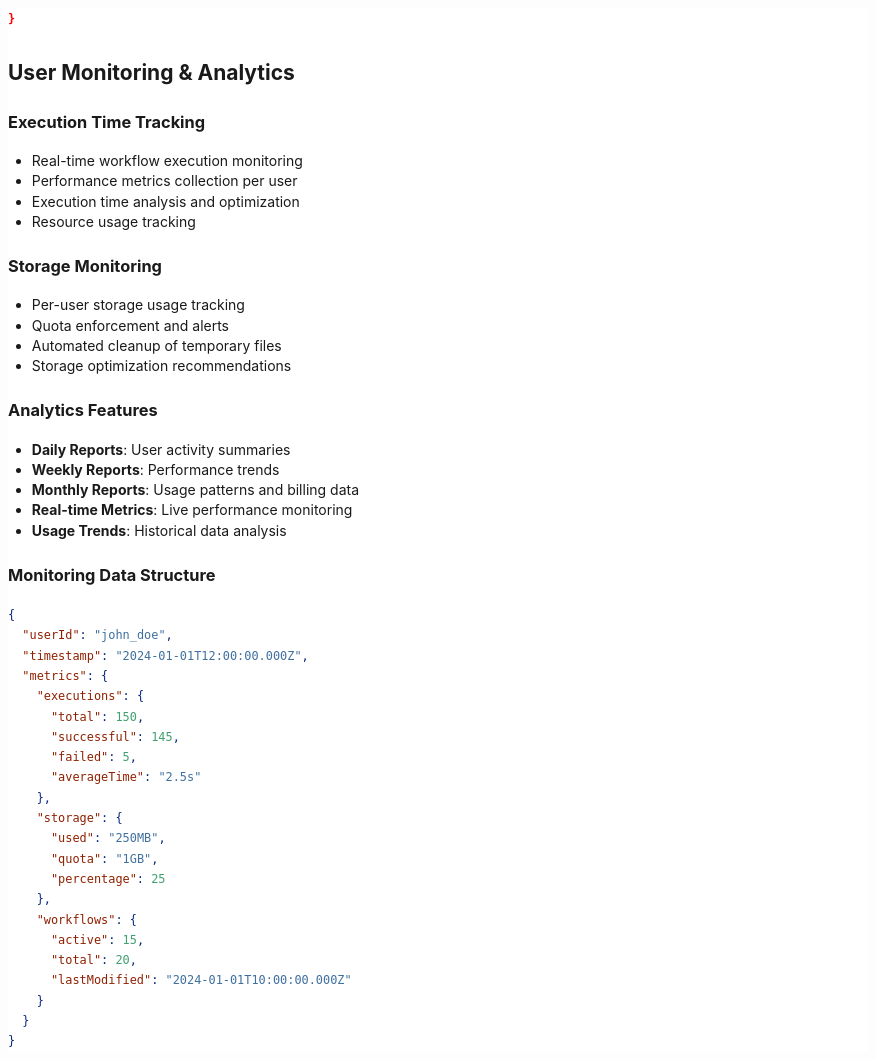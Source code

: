 ```json
}
```

## User Monitoring & Analytics

### Execution Time Tracking
- Real-time workflow execution monitoring
- Performance metrics collection per user
- Execution time analysis and optimization
- Resource usage tracking

### Storage Monitoring
- Per-user storage usage tracking
- Quota enforcement and alerts
- Automated cleanup of temporary files
- Storage optimization recommendations

### Analytics Features
- **Daily Reports**: User activity summaries
- **Weekly Reports**: Performance trends
- **Monthly Reports**: Usage patterns and billing data
- **Real-time Metrics**: Live performance monitoring
- **Usage Trends**: Historical data analysis

### Monitoring Data Structure
```json
{
  "userId": "john_doe",
  "timestamp": "2024-01-01T12:00:00.000Z",
  "metrics": {
    "executions": {
      "total": 150,
      "successful": 145,
      "failed": 5,
      "averageTime": "2.5s"
    },
    "storage": {
      "used": "250MB",
      "quota": "1GB",
      "percentage": 25
    },
    "workflows": {
      "active": 15,
      "total": 20,
      "lastModified": "2024-01-01T10:00:00.000Z"
    }
  }
}
```
